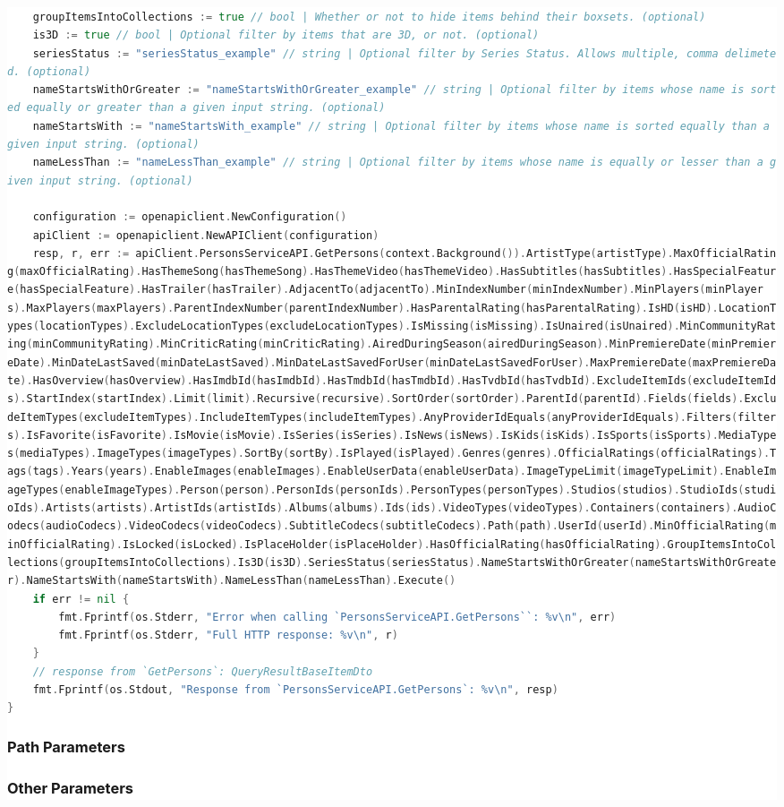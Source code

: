 ```go
	groupItemsIntoCollections := true // bool | Whether or not to hide items behind their boxsets. (optional)
	is3D := true // bool | Optional filter by items that are 3D, or not. (optional)
	seriesStatus := "seriesStatus_example" // string | Optional filter by Series Status. Allows multiple, comma delimeted. (optional)
	nameStartsWithOrGreater := "nameStartsWithOrGreater_example" // string | Optional filter by items whose name is sorted equally or greater than a given input string. (optional)
	nameStartsWith := "nameStartsWith_example" // string | Optional filter by items whose name is sorted equally than a given input string. (optional)
	nameLessThan := "nameLessThan_example" // string | Optional filter by items whose name is equally or lesser than a given input string. (optional)

	configuration := openapiclient.NewConfiguration()
	apiClient := openapiclient.NewAPIClient(configuration)
	resp, r, err := apiClient.PersonsServiceAPI.GetPersons(context.Background()).ArtistType(artistType).MaxOfficialRating(maxOfficialRating).HasThemeSong(hasThemeSong).HasThemeVideo(hasThemeVideo).HasSubtitles(hasSubtitles).HasSpecialFeature(hasSpecialFeature).HasTrailer(hasTrailer).AdjacentTo(adjacentTo).MinIndexNumber(minIndexNumber).MinPlayers(minPlayers).MaxPlayers(maxPlayers).ParentIndexNumber(parentIndexNumber).HasParentalRating(hasParentalRating).IsHD(isHD).LocationTypes(locationTypes).ExcludeLocationTypes(excludeLocationTypes).IsMissing(isMissing).IsUnaired(isUnaired).MinCommunityRating(minCommunityRating).MinCriticRating(minCriticRating).AiredDuringSeason(airedDuringSeason).MinPremiereDate(minPremiereDate).MinDateLastSaved(minDateLastSaved).MinDateLastSavedForUser(minDateLastSavedForUser).MaxPremiereDate(maxPremiereDate).HasOverview(hasOverview).HasImdbId(hasImdbId).HasTmdbId(hasTmdbId).HasTvdbId(hasTvdbId).ExcludeItemIds(excludeItemIds).StartIndex(startIndex).Limit(limit).Recursive(recursive).SortOrder(sortOrder).ParentId(parentId).Fields(fields).ExcludeItemTypes(excludeItemTypes).IncludeItemTypes(includeItemTypes).AnyProviderIdEquals(anyProviderIdEquals).Filters(filters).IsFavorite(isFavorite).IsMovie(isMovie).IsSeries(isSeries).IsNews(isNews).IsKids(isKids).IsSports(isSports).MediaTypes(mediaTypes).ImageTypes(imageTypes).SortBy(sortBy).IsPlayed(isPlayed).Genres(genres).OfficialRatings(officialRatings).Tags(tags).Years(years).EnableImages(enableImages).EnableUserData(enableUserData).ImageTypeLimit(imageTypeLimit).EnableImageTypes(enableImageTypes).Person(person).PersonIds(personIds).PersonTypes(personTypes).Studios(studios).StudioIds(studioIds).Artists(artists).ArtistIds(artistIds).Albums(albums).Ids(ids).VideoTypes(videoTypes).Containers(containers).AudioCodecs(audioCodecs).VideoCodecs(videoCodecs).SubtitleCodecs(subtitleCodecs).Path(path).UserId(userId).MinOfficialRating(minOfficialRating).IsLocked(isLocked).IsPlaceHolder(isPlaceHolder).HasOfficialRating(hasOfficialRating).GroupItemsIntoCollections(groupItemsIntoCollections).Is3D(is3D).SeriesStatus(seriesStatus).NameStartsWithOrGreater(nameStartsWithOrGreater).NameStartsWith(nameStartsWith).NameLessThan(nameLessThan).Execute()
	if err != nil {
		fmt.Fprintf(os.Stderr, "Error when calling `PersonsServiceAPI.GetPersons``: %v\n", err)
		fmt.Fprintf(os.Stderr, "Full HTTP response: %v\n", r)
	}
	// response from `GetPersons`: QueryResultBaseItemDto
	fmt.Fprintf(os.Stdout, "Response from `PersonsServiceAPI.GetPersons`: %v\n", resp)
}
```

### Path Parameters



### Other Parameters
